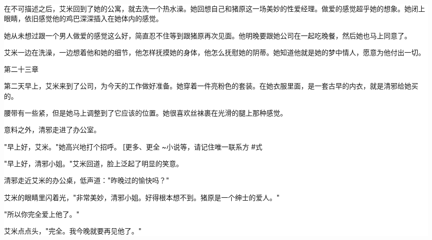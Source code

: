 
















在不可描述之后，艾米回到了她的公寓，就去洗一个热水澡。她回想自己和猪原这一场美妙的性爱经理。做爱的感觉超乎她的想象。她闭上眼睛，依旧感觉他的鸡巴深深插入在她体内的感觉。





她从未想过跟一个男人做爱的感觉这么好，简直忍不住等到跟猪原再次见面。他明晚要跟她公司在一起吃晚餐，然后她也马上同意了。



艾米一边在洗澡，一边想着他和她的细节，他怎样抚摸她的身体，他怎么抚慰她的阴蒂。她知道他就是她的梦中情人，愿意为他付出一切。





第二十三章



第二天早上，艾米来到了公司，为今天的工作做好准备。她穿着一件亮粉色的套装。在她衣服里面，是一套古早的内衣，就是清邪给她买的。



腰带有一些紧，但是她马上调整到了它应该的位置。她很喜欢丝袜裹在光滑的腿上那种感觉。





意料之外，清邪走进了办公室。





"早上好，艾米。"她高兴地打个招呼。 [更多、更全 ~小说等，请记住唯一联系方 #式





"早上好，清邪小姐。"艾米回道，脸上泛起了明显的笑意。



清邪走近艾米的办公桌，低声道："昨晚过的愉快吗？"





艾米的眼睛里闪着光，"非常美妙，清邪小姐。好得根本想不到。猪原是一个绅士的爱人。"





"所以你完全爱上他了。"



艾米点点头，"完全。我今晚就要再见他了。"

